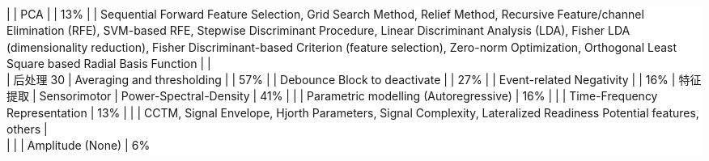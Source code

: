 |                                  | PCA                                                                                                                                                                                                                                                                                                                                                                                                                          |                                                                                                                            | 13% 
|                                  | Sequential Forward Feature Selection, Grid Search Method,   Relief Method, Recursive Feature/channel Elimination (RFE), SVM-based RFE,   Stepwise Discriminant Procedure, Linear Discriminant Analysis (LDA), Fisher   LDA (dimensionality reduction), Fisher Discriminant-based Criterion (feature   selection), Zero-norm Optimization, Orthogonal Least Square based Radial   Basis Function                              |                                                                                                                            |     
| 后处理     30   | Averaging and thresholding                                                                                                                                                                                                                                                                                                                                                                                                   |                                                                                                                            | 57% 
|                                  | Debounce Block to deactivate                                                                                                                                                                                                                                                                                                                                                                                                 |                                                                                                                            | 27% 
|                                  | Event-related Negativity                                                                                                                                                                                                                                                                                                                                                                                                     |                                                                                                                            | 16% 
| 特征提取       | Sensorimotor                                                                                                                                                                                                                                                                                                                                                                                                                 | Power-Spectral-Density                                                                                                     | 41% 
|                                  |                                                                                                                                                                                                                                                                                                                                                                                                                              | Parametric modelling (Autoregressive)                                                                                      | 16% 
|                                  |                                                                                                                                                                                                                                                                                                                                                                                                                              | Time-Frequency Representation                                                                                              | 13% 
|                                  |                                                                                                                                                                                                                                                                                                                                                                                                                              | CCTM, Signal Envelope, Hjorth Parameters, Signal Complexity,   Lateralized Readiness Potential features, others            |     
|                                  |                                                                                                                                                                                                                                                                                                                                                                                                                              | Amplitude (None)                                                                                                           | 6%  